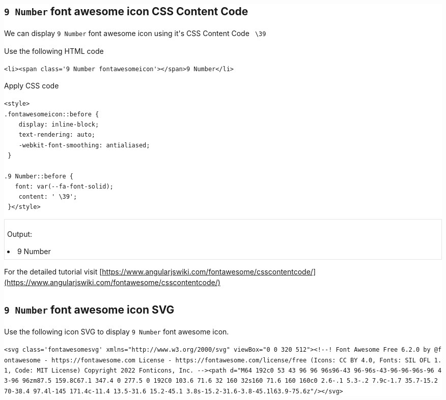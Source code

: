 <i class='fas fa-9'></i>

</div>


## `9 Number` font awesome icon CSS Content Code 

We can display `9 Number` font awesome icon using it's CSS Content Code ` \39` 

Use the following HTML code 

```
<li><span class='9 Number fontawesomeicon'></span>9 Number</li>
```

Apply CSS code 

```
<style> 
.fontawesomeicon::before {
    display: inline-block;
    text-rendering: auto;
    -webkit-font-smoothing: antialiased;
 }

.9 Number::before {
   font: var(--fa-font-solid);
    content: ' \39';
 }</style>
```

<div style='border:1px solid rgba(0,0,0,.1);margin-bottom:10px;padding:5px;'>
<p>Output:</p>
<style> 
.fontawesomeicon::before {
    display: inline-block;
    text-rendering: auto;
    -webkit-font-smoothing: antialiased;
 }

.9 Number::before {
   font: var(--fa-font-solid);
    content: ' \39';
 }</style>

<li><span class='9 Number fontawesomeicon'></span>9 Number</li>
</div>

For the detailed tutorial visit
[https://www.angularjswiki.com/fontawesome/csscontentcode/](https://www.angularjswiki.com/fontawesome/csscontentcode/)

## `9 Number` font awesome icon SVG 

Use the following icon SVG to display `9 Number` font awesome icon.
```
<svg class='fontawesomesvg' xmlns="http://www.w3.org/2000/svg" viewBox="0 0 320 512"><!--! Font Awesome Free 6.2.0 by @fontawesome - https://fontawesome.com License - https://fontawesome.com/license/free (Icons: CC BY 4.0, Fonts: SIL OFL 1.1, Code: MIT License) Copyright 2022 Fonticons, Inc. --><path d="M64 192c0 53 43 96 96 96s96-43 96-96s-43-96-96-96s-96 43-96 96zm87.5 159.8C67.1 347.4 0 277.5 0 192C0 103.6 71.6 32 160 32s160 71.6 160 160c0 2.6-.1 5.3-.2 7.9c-1.7 35.7-15.2 70-38.4 97.4l-145 171.4c-11.4 13.5-31.6 15.2-45.1 3.8s-15.2-31.6-3.8-45.1l63.9-75.6z"/></svg>

```

